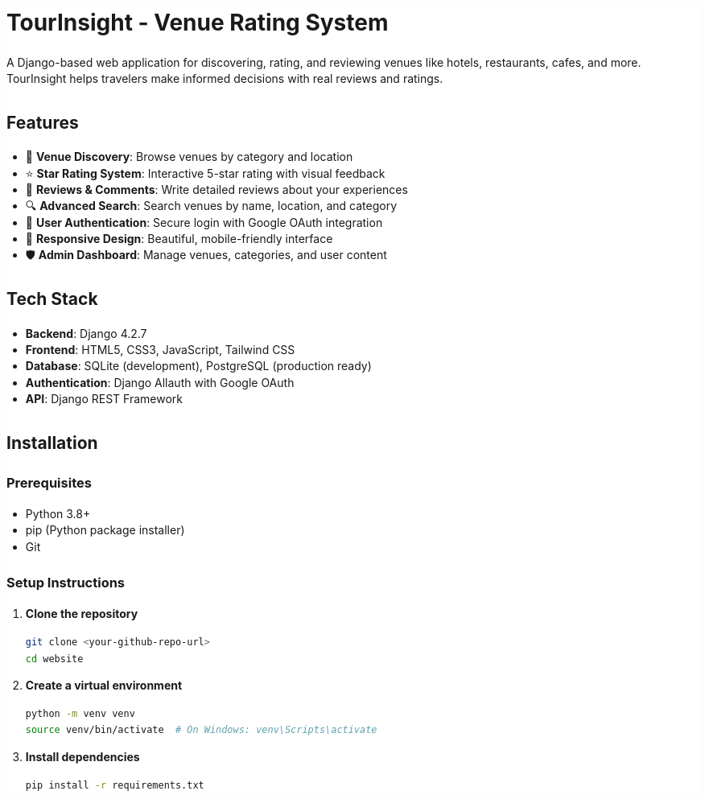 # TourInsight - Venue Rating System

A Django-based web application for discovering, rating, and reviewing venues like hotels, restaurants, cafes, and more. TourInsight helps travelers make informed decisions with real reviews and ratings.

## Features

- 🏨 **Venue Discovery**: Browse venues by category and location
- ⭐ **Star Rating System**: Interactive 5-star rating with visual feedback
- 💬 **Reviews & Comments**: Write detailed reviews about your experiences
- 🔍 **Advanced Search**: Search venues by name, location, and category
- 👤 **User Authentication**: Secure login with Google OAuth integration
- 📱 **Responsive Design**: Beautiful, mobile-friendly interface
- 🛡️ **Admin Dashboard**: Manage venues, categories, and user content

## Tech Stack

- **Backend**: Django 4.2.7
- **Frontend**: HTML5, CSS3, JavaScript, Tailwind CSS
- **Database**: SQLite (development), PostgreSQL (production ready)
- **Authentication**: Django Allauth with Google OAuth
- **API**: Django REST Framework

## Installation

### Prerequisites

- Python 3.8+
- pip (Python package installer)
- Git

### Setup Instructions

1. **Clone the repository**

   ```bash
   git clone <your-github-repo-url>
   cd website
   ```

2. **Create a virtual environment**

   ```bash
   python -m venv venv
   source venv/bin/activate  # On Windows: venv\Scripts\activate
   ```

3. **Install dependencies**

   ```bash
   pip install -r requirements.txt
   ```
